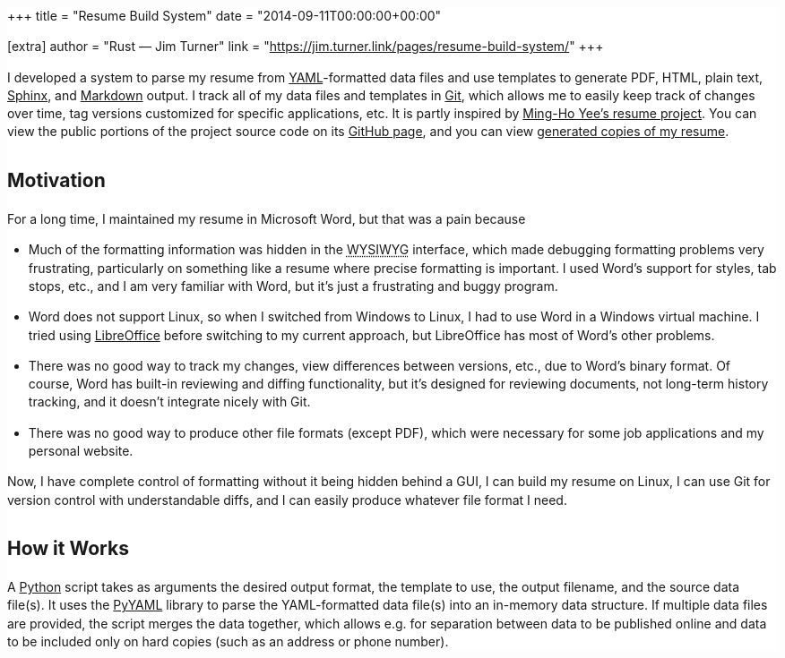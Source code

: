 +++
title = "Resume Build System"
date = "2014-09-11T00:00:00+00:00"

[extra]
author = "Rust — Jim Turner"
link = "https://jim.turner.link/pages/resume-build-system/"
+++
<p>I developed a system to parse my resume from <a href="http://yaml.org/">YAML</a>-formatted data files and
use templates to generate PDF, HTML, plain text, <a href="http://sphinx-doc.org/">Sphinx</a>, and <a href="https://daringfireball.net/projects/markdown/">Markdown</a>
output. I track all of my data files and templates in <a href="https://www.git-scm.com/">Git</a>, which allows me
to easily keep track of changes over time, tag versions customized for specific
applications, etc. It is partly inspired by <a href="https://github.com/mhyee/resume">Ming-Ho Yee&rsquo;s resume project</a>.
You can view the public portions of the project source code on
its <a href="https://github.com/jturner314/resume">GitHub page</a>, and you can
view <a href="https://jim.turner.link/resume/">generated copies of my resume</a>.</p>

<h2 id="motivation">Motivation</h2>

<p>For a long time, I maintained my resume in Microsoft Word, but that was a pain
because</p>

<ul>
<li><p>Much of the formatting information was hidden in the
<abbr title="What You See Is What You Get">WYSIWYG</abbr> interface,
which made debugging formatting problems very frustrating, particularly on
something like a resume where precise formatting is important. I used Word&rsquo;s
support for styles, tab stops, etc., and I am very familiar with Word, but
it&rsquo;s just a frustrating and buggy program.</p></li>

<li><p>Word does not support Linux, so when I switched from Windows to Linux, I had
to use Word in a Windows virtual machine. I tried using <a href="https://www.libreoffice.org/">LibreOffice</a>
before switching to my current approach, but LibreOffice has most of Word&rsquo;s
other problems.</p></li>

<li><p>There was no good way to track my changes, view differences between versions,
etc., due to Word&rsquo;s binary format. Of course, Word has built-in reviewing and
diffing functionality, but it&rsquo;s designed for reviewing documents, not
long-term history tracking, and it doesn&rsquo;t integrate nicely with Git.</p></li>

<li><p>There was no good way to produce other file formats (except PDF), which were
necessary for some job applications and my personal website.</p></li>
</ul>

<p>Now, I have complete control of formatting without it being hidden behind a
GUI, I can build my resume on Linux, I can use Git for version control with
understandable diffs, and I can easily produce whatever file format I need.</p>

<h2 id="how-it-works">How it Works</h2>

<p>A <a href="https://www.python.org/">Python</a> script takes as arguments the desired output format, the template
to use, the output filename, and the source data file(s). It uses
the <a href="http://pyyaml.org/wiki/PyYAML">PyYAML</a> library to parse the YAML-formatted data file(s) into an
in-memory data structure. If multiple data files are provided, the script
merges the data together, which allows e.g. for separation between data to be
published online and data to be included only on hard copies (such as an
address or phone number).</p>
